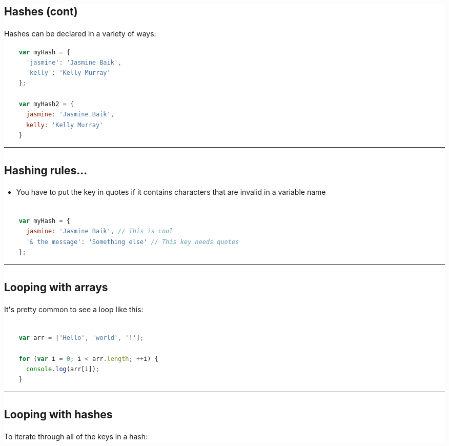 
## Hashes (cont)

Hashes can be declared in a variety of ways:

```javascript
    var myHash = {
      'jasmine': 'Jasmine Baik',
      'kelly': 'Kelly Murray'
    };

    var myHash2 = {
      jasmine: 'Jasmine Baik',
      kelly: 'Kelly Murray'
    }
```

---

## Hashing rules...

- You have to put the key in quotes if it contains characters that are invalid
in a variable name

```javascript

    var myHash = {
      jasmine: 'Jasmine Baik', // This is cool
      '& the message': 'Something else' // This key needs quotes
    };

```

---

## Looping with arrays

It's pretty common to see a loop like this:

```javascript

    var arr = ['Hello', 'world', '!'];

    for (var i = 0; i < arr.length; ++i) {
      console.log(arr[i]);
    }

```

---

## Looping with hashes

To iterate through all of the keys in a hash:
